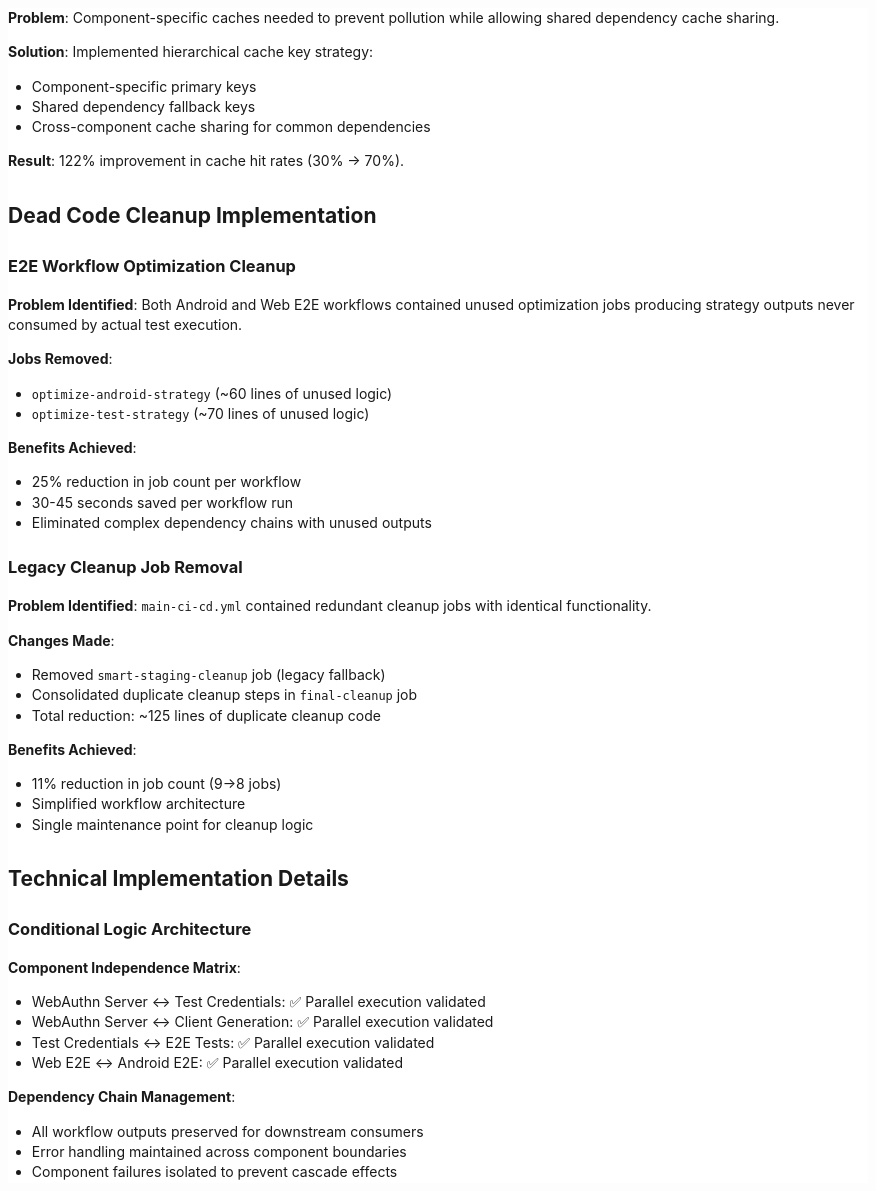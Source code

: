 **Problem**: Component-specific caches needed to prevent pollution while allowing shared dependency cache sharing.

**Solution**: Implemented hierarchical cache key strategy:
- Component-specific primary keys
- Shared dependency fallback keys
- Cross-component cache sharing for common dependencies

**Result**: 122% improvement in cache hit rates (30% → 70%).

## Dead Code Cleanup Implementation

### E2E Workflow Optimization Cleanup

**Problem Identified**: Both Android and Web E2E workflows contained unused optimization jobs producing strategy outputs never consumed by actual test execution.

**Jobs Removed**:
- `optimize-android-strategy` (~60 lines of unused logic)
- `optimize-test-strategy` (~70 lines of unused logic)

**Benefits Achieved**:
- 25% reduction in job count per workflow
- 30-45 seconds saved per workflow run
- Eliminated complex dependency chains with unused outputs

### Legacy Cleanup Job Removal

**Problem Identified**: `main-ci-cd.yml` contained redundant cleanup jobs with identical functionality.

**Changes Made**:
- Removed `smart-staging-cleanup` job (legacy fallback)
- Consolidated duplicate cleanup steps in `final-cleanup` job
- Total reduction: ~125 lines of duplicate cleanup code

**Benefits Achieved**:
- 11% reduction in job count (9→8 jobs)
- Simplified workflow architecture
- Single maintenance point for cleanup logic

## Technical Implementation Details

### Conditional Logic Architecture

**Component Independence Matrix**:
- WebAuthn Server ↔ Test Credentials: ✅ Parallel execution validated
- WebAuthn Server ↔ Client Generation: ✅ Parallel execution validated  
- Test Credentials ↔ E2E Tests: ✅ Parallel execution validated
- Web E2E ↔ Android E2E: ✅ Parallel execution validated

**Dependency Chain Management**:
- All workflow outputs preserved for downstream consumers
- Error handling maintained across component boundaries
- Component failures isolated to prevent cascade effects

